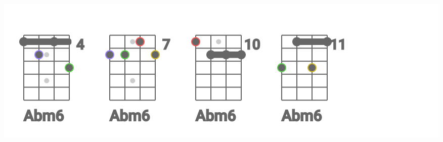 <img src="https://raw.githubusercontent.com/Capevace/ukulele-chords/main/svgs/Abm6-5.svg" loading="lazy" async alt="Abm6 - 5"><img src="https://raw.githubusercontent.com/Capevace/ukulele-chords/main/svgs/Abm6-6.svg" loading="lazy" async alt="Abm6 - 6"><img src="https://raw.githubusercontent.com/Capevace/ukulele-chords/main/svgs/Abm6-7.svg" loading="lazy" async alt="Abm6 - 7"><img src="https://raw.githubusercontent.com/Capevace/ukulele-chords/main/svgs/Abm6-8.svg" loading="lazy" async alt="Abm6 - 8">